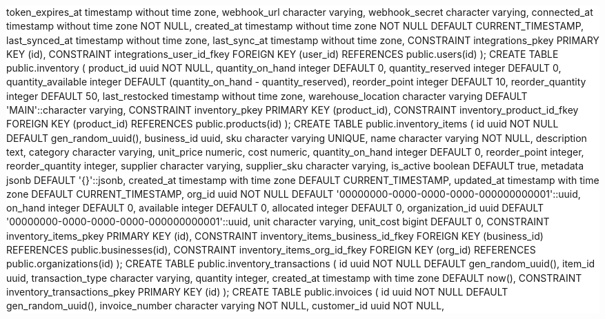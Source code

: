   token_expires_at timestamp without time zone,
  webhook_url character varying,
  webhook_secret character varying,
  connected_at timestamp without time zone NOT NULL,
  created_at timestamp without time zone NOT NULL DEFAULT CURRENT_TIMESTAMP,
  last_synced_at timestamp without time zone,
  last_sync_at timestamp without time zone,
  CONSTRAINT integrations_pkey PRIMARY KEY (id),
  CONSTRAINT integrations_user_id_fkey FOREIGN KEY (user_id) REFERENCES public.users(id)
);
CREATE TABLE public.inventory (
  product_id uuid NOT NULL,
  quantity_on_hand integer DEFAULT 0,
  quantity_reserved integer DEFAULT 0,
  quantity_available integer DEFAULT (quantity_on_hand - quantity_reserved),
  reorder_point integer DEFAULT 10,
  reorder_quantity integer DEFAULT 50,
  last_restocked timestamp without time zone,
  warehouse_location character varying DEFAULT 'MAIN'::character varying,
  CONSTRAINT inventory_pkey PRIMARY KEY (product_id),
  CONSTRAINT inventory_product_id_fkey FOREIGN KEY (product_id) REFERENCES public.products(id)
);
CREATE TABLE public.inventory_items (
  id uuid NOT NULL DEFAULT gen_random_uuid(),
  business_id uuid,
  sku character varying UNIQUE,
  name character varying NOT NULL,
  description text,
  category character varying,
  unit_price numeric,
  cost numeric,
  quantity_on_hand integer DEFAULT 0,
  reorder_point integer,
  reorder_quantity integer,
  supplier character varying,
  supplier_sku character varying,
  is_active boolean DEFAULT true,
  metadata jsonb DEFAULT '{}'::jsonb,
  created_at timestamp with time zone DEFAULT CURRENT_TIMESTAMP,
  updated_at timestamp with time zone DEFAULT CURRENT_TIMESTAMP,
  org_id uuid NOT NULL DEFAULT '00000000-0000-0000-0000-000000000001'::uuid,
  on_hand integer DEFAULT 0,
  available integer DEFAULT 0,
  allocated integer DEFAULT 0,
  organization_id uuid DEFAULT '00000000-0000-0000-0000-000000000001'::uuid,
  unit character varying,
  unit_cost bigint DEFAULT 0,
  CONSTRAINT inventory_items_pkey PRIMARY KEY (id),
  CONSTRAINT inventory_items_business_id_fkey FOREIGN KEY (business_id) REFERENCES public.businesses(id),
  CONSTRAINT inventory_items_org_id_fkey FOREIGN KEY (org_id) REFERENCES public.organizations(id)
);
CREATE TABLE public.inventory_transactions (
  id uuid NOT NULL DEFAULT gen_random_uuid(),
  item_id uuid,
  transaction_type character varying,
  quantity integer,
  created_at timestamp with time zone DEFAULT now(),
  CONSTRAINT inventory_transactions_pkey PRIMARY KEY (id)
);
CREATE TABLE public.invoices (
  id uuid NOT NULL DEFAULT gen_random_uuid(),
  invoice_number character varying NOT NULL,
  customer_id uuid NOT NULL,